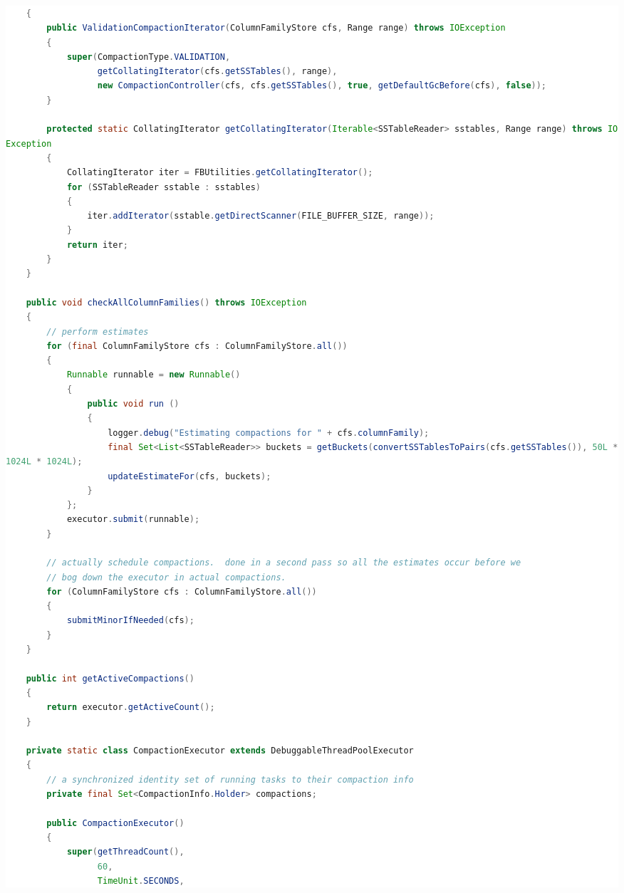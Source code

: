 ```java
    {
        public ValidationCompactionIterator(ColumnFamilyStore cfs, Range range) throws IOException
        {
            super(CompactionType.VALIDATION,
                  getCollatingIterator(cfs.getSSTables(), range),
                  new CompactionController(cfs, cfs.getSSTables(), true, getDefaultGcBefore(cfs), false));
        }

        protected static CollatingIterator getCollatingIterator(Iterable<SSTableReader> sstables, Range range) throws IOException
        {
            CollatingIterator iter = FBUtilities.getCollatingIterator();
            for (SSTableReader sstable : sstables)
            {
                iter.addIterator(sstable.getDirectScanner(FILE_BUFFER_SIZE, range));
            }
            return iter;
        }
    }

    public void checkAllColumnFamilies() throws IOException
    {
        // perform estimates
        for (final ColumnFamilyStore cfs : ColumnFamilyStore.all())
        {
            Runnable runnable = new Runnable()
            {
                public void run ()
                {
                    logger.debug("Estimating compactions for " + cfs.columnFamily);
                    final Set<List<SSTableReader>> buckets = getBuckets(convertSSTablesToPairs(cfs.getSSTables()), 50L * 1024L * 1024L);
                    updateEstimateFor(cfs, buckets);
                }
            };
            executor.submit(runnable);
        }

        // actually schedule compactions.  done in a second pass so all the estimates occur before we
        // bog down the executor in actual compactions.
        for (ColumnFamilyStore cfs : ColumnFamilyStore.all())
        {
            submitMinorIfNeeded(cfs);
        }
    }

    public int getActiveCompactions()
    {
        return executor.getActiveCount();
    }

    private static class CompactionExecutor extends DebuggableThreadPoolExecutor
    {
        // a synchronized identity set of running tasks to their compaction info
        private final Set<CompactionInfo.Holder> compactions;

        public CompactionExecutor()
        {
            super(getThreadCount(),
                  60,
                  TimeUnit.SECONDS,
```